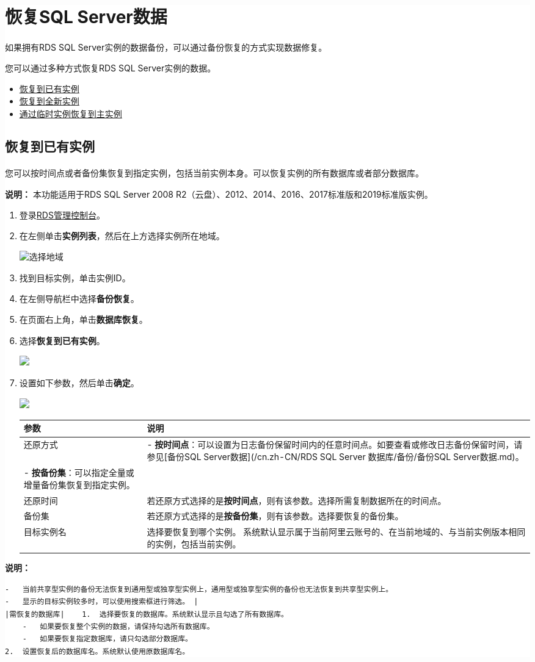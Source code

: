 # 恢复SQL Server数据

如果拥有RDS SQL Server实例的数据备份，可以通过备份恢复的方式实现数据修复。

您可以通过多种方式恢复RDS SQL Server实例的数据。

-   [恢复到已有实例](#section_huifu)
-   [恢复到全新实例](#section_l2n_r4x_52b)
-   [通过临时实例恢复到主实例](#section_ejq_2yz_52b)

## 恢复到已有实例

您可以按时间点或者备份集恢复到指定实例，包括当前实例本身。可以恢复实例的所有数据库或者部分数据库。

**说明：** 本功能适用于RDS SQL Server 2008 R2（云盘）、2012、2014、2016、2017标准版和2019标准版实例。

1.  登录[RDS管理控制台](https://rds.console.aliyun.com/)。

2.  在左侧单击**实例列表**，然后在上方选择实例所在地域。

    ![选择地域](https://static-aliyun-doc.oss-accelerate.aliyuncs.com/assets/img/zh-CN/3074469951/p36543.png)

3.  找到目标实例，单击实例ID。

4.  在左侧导航栏中选择**备份恢复**。

5.  在页面右上角，单击**数据库恢复**。

6.  选择**恢复到已有实例**。

    ![](https://static-aliyun-doc.oss-accelerate.aliyuncs.com/assets/img/zh-CN/7013729951/p10029.png)

7.  设置如下参数，然后单击**确定**。

    ![](https://static-aliyun-doc.oss-accelerate.aliyuncs.com/assets/img/zh-CN/7013729951/p10031.png)

    |参数|说明|
    |--|--|
    |还原方式|    -   **按时间点**：可以设置为日志备份保留时间内的任意时间点。如要查看或修改日志备份保留时间，请参见[备份SQL Server数据](/cn.zh-CN/RDS SQL Server 数据库/备份/备份SQL Server数据.md)。
    -   **按备份集**：可以指定全量或增量备份集恢复到指定实例。 |
    |还原时间|若还原方式选择的是**按时间点**，则有该参数。选择所需复制数据所在的时间点。|
    |备份集|若还原方式选择的是**按备份集**，则有该参数。选择要恢复的备份集。|
    |目标实例名|选择要恢复到哪个实例。 系统默认显示属于当前阿里云账号的、在当前地域的、与当前实例版本相同的实例，包括当前实例。

**说明：**

    -   当前共享型实例的备份无法恢复到通用型或独享型实例上，通用型或独享型实例的备份也无法恢复到共享型实例上。
    -   显示的目标实例较多时，可以使用搜索框进行筛选。 |
    |需恢复的数据库|    1.  选择要恢复的数据库。系统默认显示且勾选了所有数据库。
        -   如果要恢复整个实例的数据，请保持勾选所有数据库。
        -   如果要恢复指定数据库，请只勾选部分数据库。
    2.  设置恢复后的数据库名。系统默认使用原数据库名。
